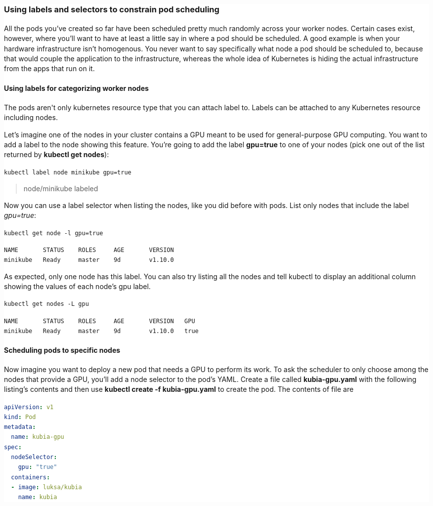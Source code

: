 ### Using labels and selectors to constrain pod scheduling

All the pods you’ve created so far have been scheduled pretty much randomly across your worker nodes. Certain cases exist, however, where you’ll want to have at least a little say in where a pod should be scheduled. A good example is when your hardware infrastructure isn’t homogenous. You never want to say specifically what node a pod should be scheduled to, because that would couple the application to the infrastructure, whereas the whole idea of Kubernetes is hiding the actual infrastructure from the apps that run on it.

#### Using labels for categorizing worker nodes

The pods aren't only kubernetes resource type that you can attach label to. Labels can be attached to any Kubernetes resource including nodes.

Let’s imagine one of the nodes in your cluster contains a GPU meant to be used for general-purpose GPU computing. You want to add a label to the node showing this feature. You’re going to add the label **gpu=true** to one of your nodes (pick one out of the list returned by **kubectl get nodes**):

`kubectl label node minikube gpu=true`
> node/minikube labeled

Now you can use a label selector when listing the nodes, like you did before with pods. List only nodes that include the label *gpu=true*:

`kubectl get node -l gpu=true`

```bash
NAME       STATUS    ROLES     AGE       VERSION
minikube   Ready     master    9d        v1.10.0
```

As expected, only one node has this label. You can also try listing all the nodes and tell kubectl to display an additional column showing the values of each node’s gpu label.

`kubectl get nodes -L gpu`
```bash
NAME       STATUS    ROLES     AGE       VERSION   GPU
minikube   Ready     master    9d        v1.10.0   true
```

#### Scheduling pods to specific nodes

Now imagine you want to deploy a new pod that needs a GPU to perform its work. To ask the scheduler to only choose among the nodes that provide a GPU, you’ll add a node selector to the pod’s YAML. Create a file called **kubia-gpu.yaml** with the following listing’s contents and then use **kubectl create -f kubia-gpu.yaml** to create the pod. The contents of file are

```yaml
apiVersion: v1
kind: Pod
metadata:
  name: kubia-gpu
spec:
  nodeSelector:
    gpu: "true"
  containers:
  - image: luksa/kubia
    name: kubia
```
